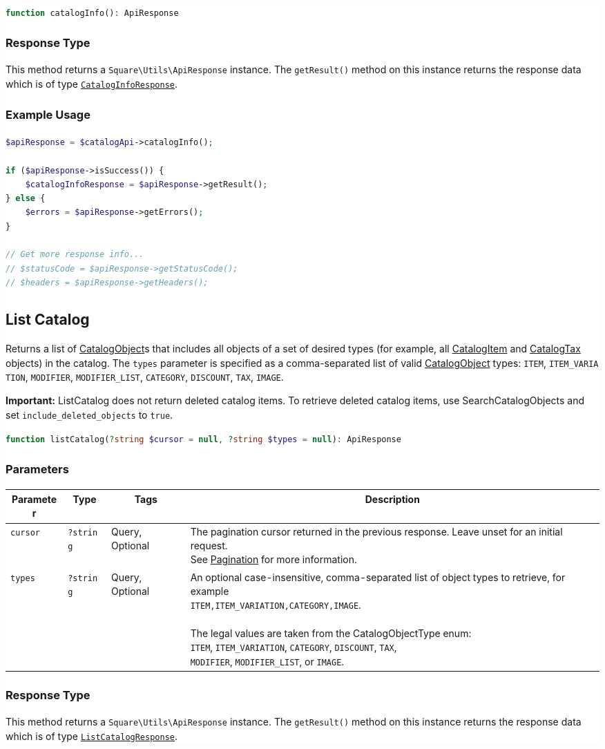 ```php
function catalogInfo(): ApiResponse
```

### Response Type

This method returns a `Square\Utils\ApiResponse` instance. The `getResult()` method on this instance returns the response data which is of type [`CatalogInfoResponse`](/doc/models/catalog-info-response.md).

### Example Usage

```php
$apiResponse = $catalogApi->catalogInfo();

if ($apiResponse->isSuccess()) {
    $catalogInfoResponse = $apiResponse->getResult();
} else {
    $errors = $apiResponse->getErrors();
}

// Get more response info...
// $statusCode = $apiResponse->getStatusCode();
// $headers = $apiResponse->getHeaders();
```

## List Catalog

Returns a list of [CatalogObject](#type-catalogobject)s that includes
all objects of a set of desired types (for example, all [CatalogItem](#type-catalogitem)
and [CatalogTax](#type-catalogtax) objects) in the catalog. The `types` parameter
is specified as a comma-separated list of valid [CatalogObject](#type-catalogobject) types:
`ITEM`, `ITEM_VARIATION`, `MODIFIER`, `MODIFIER_LIST`, `CATEGORY`, `DISCOUNT`, `TAX`, `IMAGE`.

__Important:__ ListCatalog does not return deleted catalog items. To retrieve
deleted catalog items, use SearchCatalogObjects and set `include_deleted_objects`
to `true`.

```php
function listCatalog(?string $cursor = null, ?string $types = null): ApiResponse
```

### Parameters

| Parameter | Type | Tags | Description |
|  --- | --- | --- | --- |
| `cursor` | `?string` | Query, Optional | The pagination cursor returned in the previous response. Leave unset for an initial request.<br>See [Pagination](https://developer.squareup.com/docs/basics/api101/pagination) for more information. |
| `types` | `?string` | Query, Optional | An optional case-insensitive, comma-separated list of object types to retrieve, for example<br>`ITEM,ITEM_VARIATION,CATEGORY,IMAGE`.<br><br>The legal values are taken from the CatalogObjectType enum:<br>`ITEM`, `ITEM_VARIATION`, `CATEGORY`, `DISCOUNT`, `TAX`,<br>`MODIFIER`, `MODIFIER_LIST`, or `IMAGE`. |

### Response Type

This method returns a `Square\Utils\ApiResponse` instance. The `getResult()` method on this instance returns the response data which is of type [`ListCatalogResponse`](/doc/models/list-catalog-response.md).
